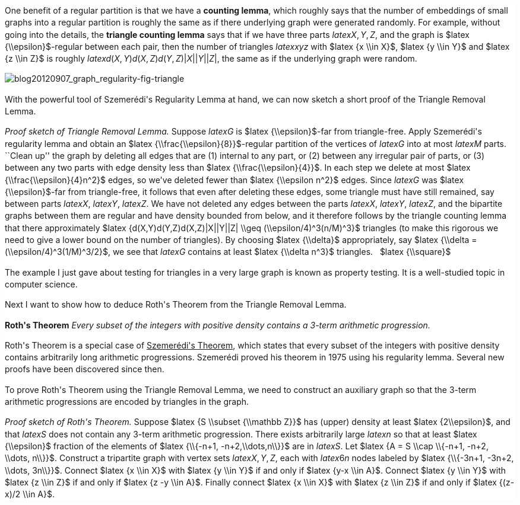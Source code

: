 One benefit of a regular partition is that we have a **counting lemma**, which roughly says that the number of embeddings of small graphs into a regular partition is roughly the same as if there underlying graph were generated randomly. For example, without going into the details, the **triangle counting lemma** says that if we have three parts $latex {X, Y, Z}$, and the graph is $latex {\\epsilon}$-regular between each pair, then the number of triangles $latex {xyz}$ with $latex {x \\in X}$, $latex {y \\in Y}$ and $latex {z \\in Z}$ is roughly $latex {d(X, Y) d(X, Z) d(Y,Z) |X| |Y| |Z|}$, the same as if the underlying graph were random.

![](images/blog20120907_graph_regularity-fig-triangle.png "blog20120907_graph_regularity-fig-triangle")

With the powerful tool of Szemerédi's Regularity Lemma at hand, we can now sketch a short proof of the Triangle Removal Lemma.

_Proof sketch of Triangle Removal Lemma._ Suppose $latex {G}$ is $latex {\\epsilon}$-far from triangle-free. Apply Szemerédi's regularity lemma and obtain an $latex {\\frac{\\epsilon}{8}}$-regular partition of the vertices of $latex {G}$ into at most $latex {M}$ parts. \`\`Clean up'' the graph by deleting all edges that are (1) internal to any part, or (2) between any irregular pair of parts, or (3) between any two parts with edge density less than $latex {\\frac{\\epsilon}{4}}$. In each step we delete at most $latex {\\frac{\\epsilon}{4}n^2}$ edges, so we've deleted fewer than $latex {\\epsilon n^2}$ edges. Since $latex {G}$ was $latex {\\epsilon}$-far from triangle-free, it follows that even after deleting these edges, some triangle must have still remained, say between parts $latex {X}$, $latex {Y}$, $latex {Z}$. We have not deleted any edges between the parts $latex {X}$, $latex {Y}$, $latex {Z}$, and the bipartite graphs between them are regular and have density bounded from below, and it therefore follows by the triangle counting lemma that there approximately $latex {d(X,Y)d(Y,Z)d(X,Z)|X||Y||Z| \\geq (\\epsilon/4)^3(n/M)^3}$ triangles (to make this rigorous we need to give a lower bound on the number of triangles). By choosing $latex {\\delta}$ appropriately, say $latex {\\delta = (\\epsilon/4)^3(1/M)^3/2}$, we see that $latex {G}$ contains at least $latex {\\delta n^3}$ triangles.   $latex {\\square}$

The example I just gave about testing for triangles in a very large graph is known as property testing. It is a well-studied topic in computer science.

Next I want to show how to deduce Roth's Theorem from the Triangle Removal Lemma.

**Roth's Theorem** _Every subset of the integers with positive density contains a 3-term arithmetic progression._

Roth's Theorem is a special case of [Szemerédi's Theorem](http://en.wikipedia.org/wiki/Szemeredi's_theorem), which states that every subset of the integers with positive density contains arbitrarily long arithmetic progressions. Szemerédi proved his theorem in 1975 using his regularity lemma. Several new proofs have been discovered since then.

To prove Roth's Theorem using the Triangle Removal Lemma, we need to construct an auxiliary graph so that the 3-term arithmetic progressions are encoded by triangles in the graph.

_Proof sketch of Roth's Theorem._ Suppose $latex {S \\subset {\\mathbb Z}}$ has (upper) density at least $latex {2\\epsilon}$, and that $latex {S}$ does not contain any 3-term arithmetic progression. There exists arbitrarily large $latex {n}$ so that at least $latex {\\epsilon}$ fraction of the elements of $latex {\\{-n+1, -n+2,\\dots,n\\}}$ are in $latex {S}$. Let $latex {A = S \\cap \\{-n+1, -n+2, \\dots, n\\}}$. Construct a tripartite graph with vertex sets $latex {X, Y, Z}$, each with $latex {6n}$ nodes labeled by $latex {\\{-3n+1, -3n+2, \\dots, 3n\\}}$. Connect $latex {x \\in X}$ with $latex {y \\in Y}$ if and only if $latex {y-x \\in A}$. Connect $latex {y \\in Y}$ with $latex {z \\in Z}$ if and only if $latex {z -y \\in A}$. Finally connect $latex {x \\in X}$ with $latex {z \\in Z}$ if and only if $latex {(z-x)/2 \\in A}$.
